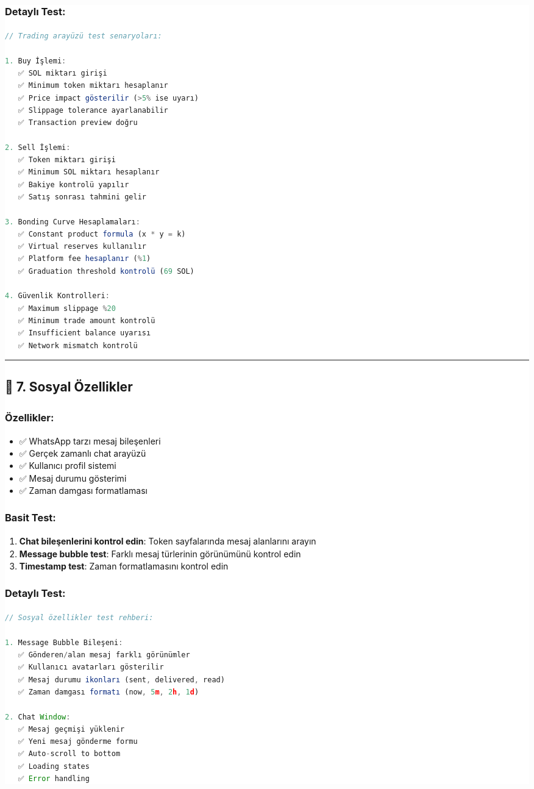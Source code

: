 ### **Detaylı Test:**
```javascript
// Trading arayüzü test senaryoları:

1. Buy İşlemi:
   ✅ SOL miktarı girişi
   ✅ Minimum token miktarı hesaplanır
   ✅ Price impact gösterilir (>5% ise uyarı)
   ✅ Slippage tolerance ayarlanabilir
   ✅ Transaction preview doğru

2. Sell İşlemi:
   ✅ Token miktarı girişi
   ✅ Minimum SOL miktarı hesaplanır
   ✅ Bakiye kontrolü yapılır
   ✅ Satış sonrası tahmini gelir

3. Bonding Curve Hesaplamaları:
   ✅ Constant product formula (x * y = k)
   ✅ Virtual reserves kullanılır
   ✅ Platform fee hesaplanır (%1)
   ✅ Graduation threshold kontrolü (69 SOL)

4. Güvenlik Kontrolleri:
   ✅ Maximum slippage %20
   ✅ Minimum trade amount kontrolü
   ✅ Insufficient balance uyarısı
   ✅ Network mismatch kontrolü
```

---

## 💬 **7. Sosyal Özellikler**

### **Özellikler:**
- ✅ WhatsApp tarzı mesaj bileşenleri
- ✅ Gerçek zamanlı chat arayüzü
- ✅ Kullanıcı profil sistemi
- ✅ Mesaj durumu gösterimi
- ✅ Zaman damgası formatlaması

### **Basit Test:**
1. **Chat bileşenlerini kontrol edin**: Token sayfalarında mesaj alanlarını arayın
2. **Message bubble test**: Farklı mesaj türlerinin görünümünü kontrol edin
3. **Timestamp test**: Zaman formatlamasını kontrol edin

### **Detaylı Test:**
```javascript
// Sosyal özellikler test rehberi:

1. Message Bubble Bileşeni:
   ✅ Gönderen/alan mesaj farklı görünümler
   ✅ Kullanıcı avatarları gösterilir
   ✅ Mesaj durumu ikonları (sent, delivered, read)
   ✅ Zaman damgası formatı (now, 5m, 2h, 1d)

2. Chat Window:
   ✅ Mesaj geçmişi yüklenir
   ✅ Yeni mesaj gönderme formu
   ✅ Auto-scroll to bottom
   ✅ Loading states
   ✅ Error handling
```